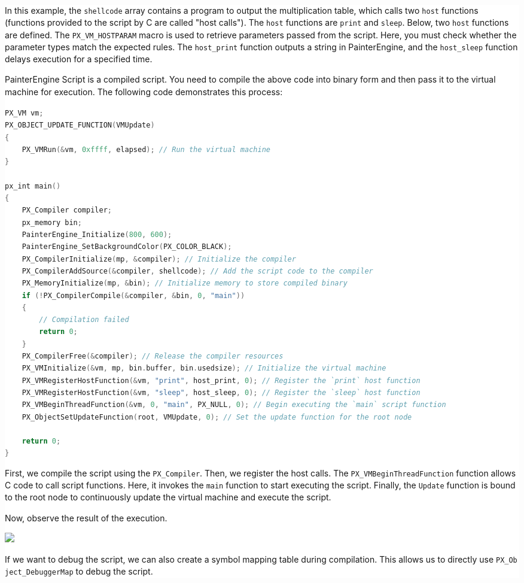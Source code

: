 In this example, the `shellcode` array contains a program to output the multiplication table, which calls two `host` functions (functions provided to the script by C are called "host calls"). The `host` functions are `print` and `sleep`. Below, two `host` functions are defined. The `PX_VM_HOSTPARAM` macro is used to retrieve parameters passed from the script. Here, you must check whether the parameter types match the expected rules. The `host_print` function outputs a string in PainterEngine, and the `host_sleep` function delays execution for a specified time.

PainterEngine Script is a compiled script. You need to compile the above code into binary form and then pass it to the virtual machine for execution. The following code demonstrates this process:

```c
PX_VM vm;
PX_OBJECT_UPDATE_FUNCTION(VMUpdate)
{
	PX_VMRun(&vm, 0xffff, elapsed); // Run the virtual machine
}

px_int main()
{
	PX_Compiler compiler;
	px_memory bin;
	PainterEngine_Initialize(800, 600);
	PainterEngine_SetBackgroundColor(PX_COLOR_BLACK);
	PX_CompilerInitialize(mp, &compiler); // Initialize the compiler
	PX_CompilerAddSource(&compiler, shellcode); // Add the script code to the compiler
	PX_MemoryInitialize(mp, &bin); // Initialize memory to store compiled binary
	if (!PX_CompilerCompile(&compiler, &bin, 0, "main"))
	{
		// Compilation failed
		return 0;
	}
	PX_CompilerFree(&compiler); // Release the compiler resources
	PX_VMInitialize(&vm, mp, bin.buffer, bin.usedsize); // Initialize the virtual machine
	PX_VMRegisterHostFunction(&vm, "print", host_print, 0); // Register the `print` host function
	PX_VMRegisterHostFunction(&vm, "sleep", host_sleep, 0); // Register the `sleep` host function
	PX_VMBeginThreadFunction(&vm, 0, "main", PX_NULL, 0); // Begin executing the `main` script function
	PX_ObjectSetUpdateFunction(root, VMUpdate, 0); // Set the update function for the root node

	return 0;
}
```

First, we compile the script using the `PX_Compiler`. Then, we register the host calls. The `PX_VMBeginThreadFunction` function allows C code to call script functions. Here, it invokes the `main` function to start executing the script. Finally, the `Update` function is bound to the root node to continuously update the virtual machine and execute the script.

Now, observe the result of the execution.

![](assets/img/17.1.gif)

If we want to debug the script, we can also create a symbol mapping table during compilation. This allows us to directly use `PX_Object_DebuggerMap` to debug the script.
